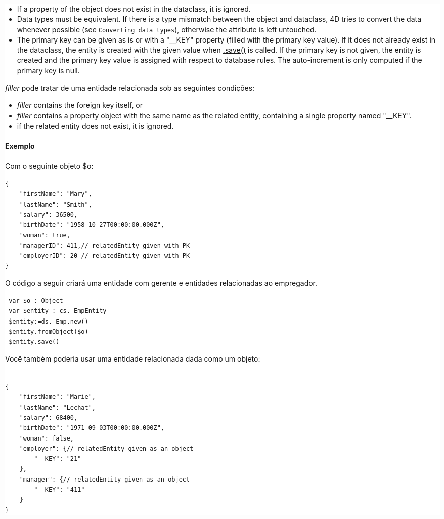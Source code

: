 *   If a property of the object does not exist in the dataclass, it is ignored.
*   Data types must be equivalent. If there is a type mismatch between the object and dataclass, 4D tries to convert the data whenever possible (see [`Converting data types`](Concepts/data-types.md#converting-data-types)), otherwise the attribute is left untouched.
*   The primary key can be given as is or with a "__KEY" property (filled with the primary key value). If it does not already exist in the dataclass, the entity is created with the given value when [.save()](#save) is called. If the primary key is not given, the entity is created and the primary key value is assigned with respect to database rules. The auto-increment is only computed if the primary key is null.

*filler* pode tratar de uma entidade relacionada sob as seguintes condições:

*   *filler* contains the foreign key itself, or
*   *filler* contains a property object with the same name as the related entity, containing a single property named "\_\_KEY".
*   if the related entity does not exist, it is ignored.

#### Exemplo

Com o seguinte objeto $o:

```4d
{
    "firstName": "Mary",
    "lastName": "Smith",
    "salary": 36500,
    "birthDate": "1958-10-27T00:00:00.000Z",
    "woman": true,
    "managerID": 411,// relatedEntity given with PK
    "employerID": 20 // relatedEntity given with PK
}
```


O código a seguir criará uma entidade com gerente e entidades relacionadas ao empregador.


```4d
 var $o : Object
 var $entity : cs. EmpEntity
 $entity:=ds. Emp.new()
 $entity.fromObject($o)
 $entity.save()
```


Você também poderia usar uma entidade relacionada dada como um objeto:

```4d

{
    "firstName": "Marie",
    "lastName": "Lechat",
    "salary": 68400,
    "birthDate": "1971-09-03T00:00:00.000Z",
    "woman": false,
    "employer": {// relatedEntity given as an object
        "__KEY": "21"
    },
    "manager": {// relatedEntity given as an object
        "__KEY": "411"
    }
}
```
